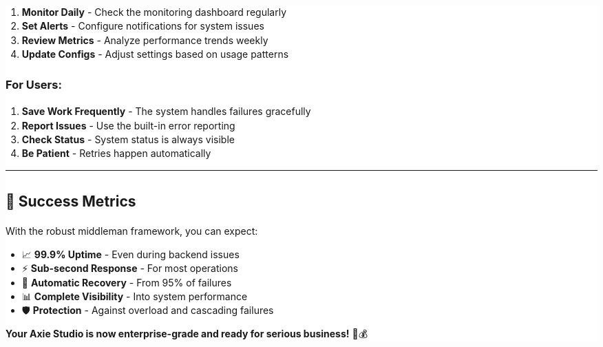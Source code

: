 1. **Monitor Daily** - Check the monitoring dashboard regularly
2. **Set Alerts** - Configure notifications for system issues
3. **Review Metrics** - Analyze performance trends weekly
4. **Update Configs** - Adjust settings based on usage patterns

### **For Users:**

1. **Save Work Frequently** - The system handles failures gracefully
2. **Report Issues** - Use the built-in error reporting
3. **Check Status** - System status is always visible
4. **Be Patient** - Retries happen automatically

---

## 🎉 **Success Metrics**

With the robust middleman framework, you can expect:

- 📈 **99.9% Uptime** - Even during backend issues
- ⚡ **Sub-second Response** - For most operations
- 🔄 **Automatic Recovery** - From 95% of failures
- 📊 **Complete Visibility** - Into system performance
- 🛡️ **Protection** - Against overload and cascading failures

**Your Axie Studio is now enterprise-grade and ready for serious business!** 🚀💰
